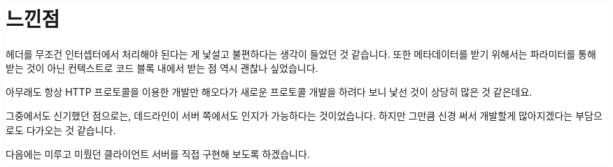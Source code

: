 # 느낀점
헤더를 무조건 인터셉터에서 처리해야 된다는 게 낯설고 불편하다는 생각이 들었던 것 같습니다.
또한 메타데이터를 받기 위해서는 파라미터를 통해 받는 것이 아닌 컨텍스트로 코드 블록 내에서 받는 점 역시 괜찮나 싶었습니다.

아무래도 항상 HTTP 프로토콜을 이용한 개발만 해오다가 새로운 프로토콜 개발을 하려다 보니 낯선 것이 상당히 많은 것 같은데요.

그중에서도 신기했던 점으로는, 데드라인이 서버 쪽에서도 인지가 가능하다는 것이었습니다.
하지만 그만큼 신경 써서 개발할게 많아지겠다는 부담으로도 다가오는 것 같습니다.

다음에는 미루고 미뤘던 클라이언트 서버를 직접 구현해 보도록 하겠습니다.

